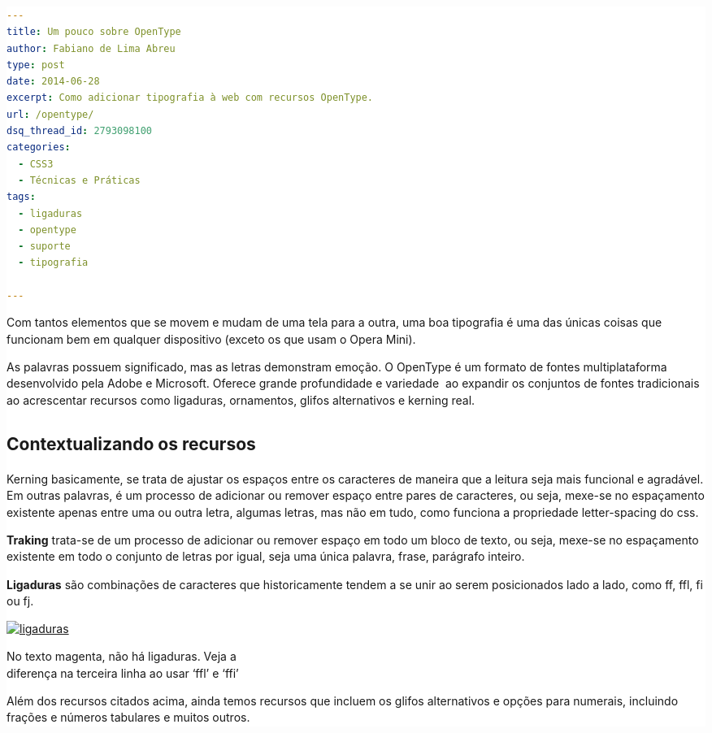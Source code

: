 ```yaml
---
title: Um pouco sobre OpenType
author: Fabiano de Lima Abreu
type: post
date: 2014-06-28
excerpt: Como adicionar tipografia à web com recursos OpenType.
url: /opentype/
dsq_thread_id: 2793098100
categories:
  - CSS3
  - Técnicas e Práticas
tags:
  - ligaduras
  - opentype
  - suporte
  - tipografia

---
```

Com tantos elementos que se movem e mudam de uma tela para a outra, uma boa tipografia é uma das únicas coisas que funcionam bem em qualquer dispositivo (exceto os que usam o Opera Mini).

As palavras possuem significado, mas as letras demonstram emoção. O OpenType é um formato de fontes multiplataforma desenvolvido pela Adobe e Microsoft. Oferece grande profundidade e variedade  ao expandir os conjuntos de fontes tradicionais ao acrescentar recursos como ligaduras, ornamentos, glifos alternativos e kerning real.

## **Contextualizando os recursos**

Kerning basicamente, se trata de ajustar os espaços entre os caracteres de maneira que a leitura seja mais funcional e agradável. Em outras palavras, é um processo de adicionar ou remover espaço entre pares de caracteres, ou seja, mexe-se no espaçamento existente apenas entre uma ou outra letra, algumas letras, mas não em tudo, como funciona a propriedade letter-spacing do css.

**Traking** trata-se de um processo de adicionar ou remover espaço em todo um bloco de texto, ou seja, mexe-se no espaçamento existente em todo o conjunto de letras por igual, seja uma única palavra, frase, parágrafo inteiro.

**Ligaduras** são combinações de caracteres que historicamente tendem a se unir ao serem posicionados lado a lado, como ff, ffl, fi ou fj.

<div id="attachment_43150" style="width: 337px" class="wp-caption alignnone">
  <a href="https://raw.githubusercontent.com/diegoeis/tableless-static-images/master/2014/06/ligaduras.jpg"><img class="wp-image-43150" src="https://raw.githubusercontent.com/diegoeis/tableless-static-images/master/2014/06/ligaduras-265x132.jpg" alt="ligaduras" width="327" height="163" srcset="uploads/2014/06/ligaduras-265x132.jpg 265w, uploads/2014/06/ligaduras-400x200.jpg 400w, uploads/2014/06/ligaduras.jpg 558w" sizes="(max-width: 327px) 100vw, 327px" /></a>
  
  <p class="wp-caption-text">
    No texto magenta, não há ligaduras. Veja a diferença na terceira linha ao usar &#8216;ffl&#8217; e &#8216;ffi&#8217;
  </p>
</div>

Além dos recursos citados acima, ainda temos recursos que incluem os glifos alternativos e opções para numerais, incluindo frações e números tabulares e muitos outros.
